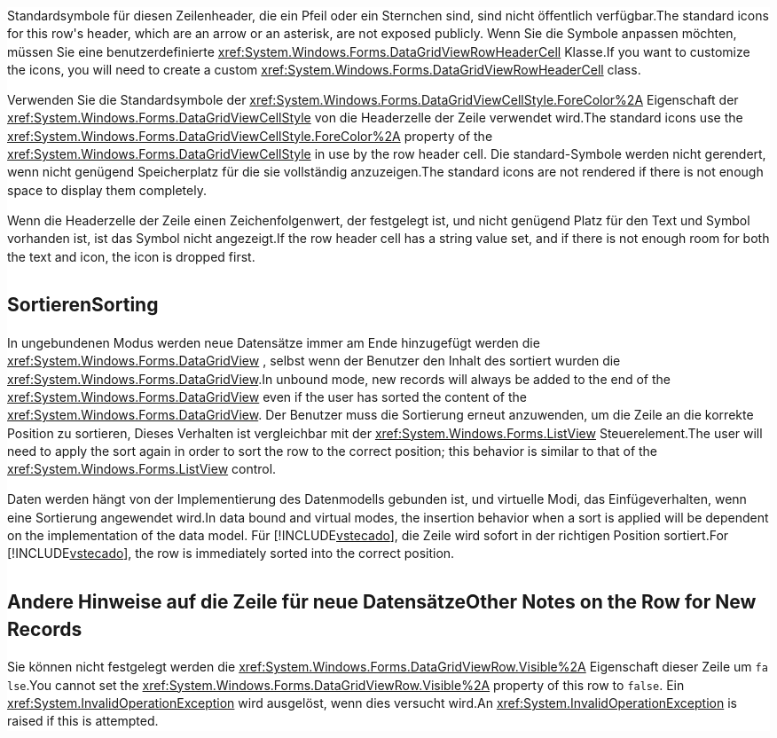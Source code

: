  <span data-ttu-id="6ae06-135">Standardsymbole für diesen Zeilenheader, die ein Pfeil oder ein Sternchen sind, sind nicht öffentlich verfügbar.</span><span class="sxs-lookup"><span data-stu-id="6ae06-135">The standard icons for this row's header, which are an arrow or an asterisk, are not exposed publicly.</span></span> <span data-ttu-id="6ae06-136">Wenn Sie die Symbole anpassen möchten, müssen Sie eine benutzerdefinierte <xref:System.Windows.Forms.DataGridViewRowHeaderCell> Klasse.</span><span class="sxs-lookup"><span data-stu-id="6ae06-136">If you want to customize the icons, you will need to create a custom <xref:System.Windows.Forms.DataGridViewRowHeaderCell> class.</span></span>  
  
 <span data-ttu-id="6ae06-137">Verwenden Sie die Standardsymbole der <xref:System.Windows.Forms.DataGridViewCellStyle.ForeColor%2A> Eigenschaft der <xref:System.Windows.Forms.DataGridViewCellStyle> von die Headerzelle der Zeile verwendet wird.</span><span class="sxs-lookup"><span data-stu-id="6ae06-137">The standard icons use the <xref:System.Windows.Forms.DataGridViewCellStyle.ForeColor%2A> property of the <xref:System.Windows.Forms.DataGridViewCellStyle> in use by the row header cell.</span></span> <span data-ttu-id="6ae06-138">Die standard-Symbole werden nicht gerendert, wenn nicht genügend Speicherplatz für die sie vollständig anzuzeigen.</span><span class="sxs-lookup"><span data-stu-id="6ae06-138">The standard icons are not rendered if there is not enough space to display them completely.</span></span>  
  
 <span data-ttu-id="6ae06-139">Wenn die Headerzelle der Zeile einen Zeichenfolgenwert, der festgelegt ist, und nicht genügend Platz für den Text und Symbol vorhanden ist, ist das Symbol nicht angezeigt.</span><span class="sxs-lookup"><span data-stu-id="6ae06-139">If the row header cell has a string value set, and if there is not enough room for both the text and icon, the icon is dropped first.</span></span>  
  
## <a name="sorting"></a><span data-ttu-id="6ae06-140">Sortieren</span><span class="sxs-lookup"><span data-stu-id="6ae06-140">Sorting</span></span>  
 <span data-ttu-id="6ae06-141">In ungebundenen Modus werden neue Datensätze immer am Ende hinzugefügt werden die <xref:System.Windows.Forms.DataGridView> , selbst wenn der Benutzer den Inhalt des sortiert wurden die <xref:System.Windows.Forms.DataGridView>.</span><span class="sxs-lookup"><span data-stu-id="6ae06-141">In unbound mode, new records will always be added to the end of the <xref:System.Windows.Forms.DataGridView> even if the user has sorted the content of the <xref:System.Windows.Forms.DataGridView>.</span></span> <span data-ttu-id="6ae06-142">Der Benutzer muss die Sortierung erneut anzuwenden, um die Zeile an die korrekte Position zu sortieren, Dieses Verhalten ist vergleichbar mit der <xref:System.Windows.Forms.ListView> Steuerelement.</span><span class="sxs-lookup"><span data-stu-id="6ae06-142">The user will need to apply the sort again in order to sort the row to the correct position; this behavior is similar to that of the <xref:System.Windows.Forms.ListView> control.</span></span>  
  
 <span data-ttu-id="6ae06-143">Daten werden hängt von der Implementierung des Datenmodells gebunden ist, und virtuelle Modi, das Einfügeverhalten, wenn eine Sortierung angewendet wird.</span><span class="sxs-lookup"><span data-stu-id="6ae06-143">In data bound and virtual modes, the insertion behavior when a sort is applied will be dependent on the implementation of the data model.</span></span> <span data-ttu-id="6ae06-144">Für [!INCLUDE[vstecado](../../../../includes/vstecado-md.md)], die Zeile wird sofort in der richtigen Position sortiert.</span><span class="sxs-lookup"><span data-stu-id="6ae06-144">For [!INCLUDE[vstecado](../../../../includes/vstecado-md.md)], the row is immediately sorted into the correct position.</span></span>  
  
## <a name="other-notes-on-the-row-for-new-records"></a><span data-ttu-id="6ae06-145">Andere Hinweise auf die Zeile für neue Datensätze</span><span class="sxs-lookup"><span data-stu-id="6ae06-145">Other Notes on the Row for New Records</span></span>  
 <span data-ttu-id="6ae06-146">Sie können nicht festgelegt werden die <xref:System.Windows.Forms.DataGridViewRow.Visible%2A> Eigenschaft dieser Zeile um `false`.</span><span class="sxs-lookup"><span data-stu-id="6ae06-146">You cannot set the <xref:System.Windows.Forms.DataGridViewRow.Visible%2A> property of this row to `false`.</span></span> <span data-ttu-id="6ae06-147">Ein <xref:System.InvalidOperationException> wird ausgelöst, wenn dies versucht wird.</span><span class="sxs-lookup"><span data-stu-id="6ae06-147">An <xref:System.InvalidOperationException> is raised if this is attempted.</span></span>  
  
